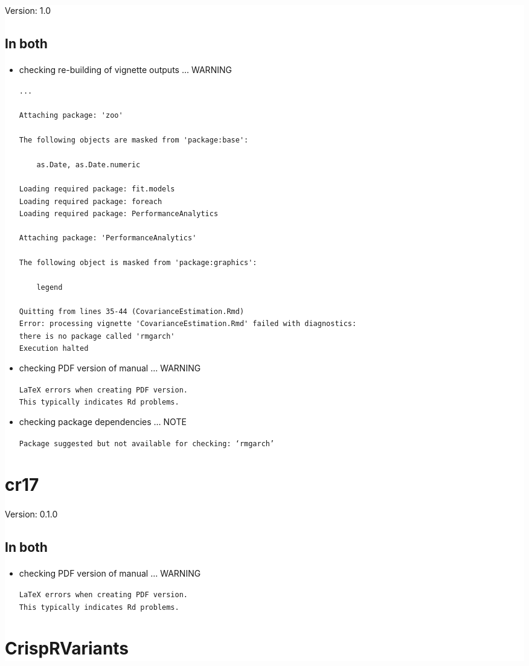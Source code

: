 Version: 1.0

## In both

*   checking re-building of vignette outputs ... WARNING
    ```
    ...
    
    Attaching package: 'zoo'
    
    The following objects are masked from 'package:base':
    
        as.Date, as.Date.numeric
    
    Loading required package: fit.models
    Loading required package: foreach
    Loading required package: PerformanceAnalytics
    
    Attaching package: 'PerformanceAnalytics'
    
    The following object is masked from 'package:graphics':
    
        legend
    
    Quitting from lines 35-44 (CovarianceEstimation.Rmd) 
    Error: processing vignette 'CovarianceEstimation.Rmd' failed with diagnostics:
    there is no package called 'rmgarch'
    Execution halted
    ```

*   checking PDF version of manual ... WARNING
    ```
    LaTeX errors when creating PDF version.
    This typically indicates Rd problems.
    ```

*   checking package dependencies ... NOTE
    ```
    Package suggested but not available for checking: ‘rmgarch’
    ```

# cr17

Version: 0.1.0

## In both

*   checking PDF version of manual ... WARNING
    ```
    LaTeX errors when creating PDF version.
    This typically indicates Rd problems.
    ```

# CrispRVariants

